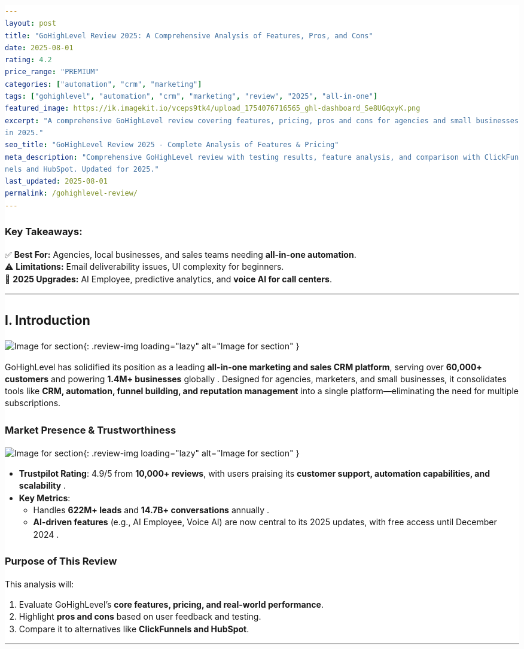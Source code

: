 ```yaml
---
layout: post
title: "GoHighLevel Review 2025: A Comprehensive Analysis of Features, Pros, and Cons"
date: 2025-08-01
rating: 4.2
price_range: "PREMIUM"
categories: ["automation", "crm", "marketing"]
tags: ["gohighlevel", "automation", "crm", "marketing", "review", "2025", "all-in-one"]
featured_image: https://ik.imagekit.io/vceps9tk4/upload_1754076716565_ghl-dashboard_Se8UGqxyK.png
excerpt: "A comprehensive GoHighLevel review covering features, pricing, pros and cons for agencies and small businesses in 2025."
seo_title: "GoHighLevel Review 2025 - Complete Analysis of Features & Pricing"
meta_description: "Comprehensive GoHighLevel review with testing results, feature analysis, and comparison with ClickFunnels and HubSpot. Updated for 2025."
last_updated: 2025-08-01
permalink: /gohighlevel-review/
---
```


### **Key Takeaways:**  
✅ **Best For:** Agencies, local businesses, and sales teams needing **all-in-one automation**.  
⚠ **Limitations:** Email deliverability issues, UI complexity for beginners.  
🚀 **2025 Upgrades:** AI Employee, predictive analytics, and **voice AI for call centers**.  

---  
## **I. Introduction**  
![Image for section](https://ik.imagekit.io/vceps9tk4/upload_1754076935067_url-upload-1754076935030_RzH4HMYBH.webp){: .review-img loading="lazy" alt="Image for section" }

GoHighLevel has solidified its position as a leading **all-in-one marketing and sales CRM platform**, serving over **60,000+ customers** and powering **1.4M+ businesses** globally . Designed for agencies, marketers, and small businesses, it consolidates tools like **CRM, automation, funnel building, and reputation management** into a single platform—eliminating the need for multiple subscriptions.  

### **Market Presence & Trustworthiness**  
![Image for section](https://ik.imagekit.io/vceps9tk4/upload_1754076733030_ghl-trust-badge_SF0pOc8Fi.png){: .review-img loading="lazy" alt="Image for section" }

- **Trustpilot Rating**: 4.9/5 from **10,000+ reviews**, with users praising its **customer support, automation capabilities, and scalability** .  
- **Key Metrics**:  
  - Handles **622M+ leads** and **14.7B+ conversations** annually .  
  - **AI-driven features** (e.g., AI Employee, Voice AI) are now central to its 2025 updates, with free access until December 2024 .  

### **Purpose of This Review**  

This analysis will:  
1. Evaluate GoHighLevel’s **core features, pricing, and real-world performance**.  
2. Highlight **pros and cons** based on user feedback and testing.  
3. Compare it to alternatives like **ClickFunnels and HubSpot**.  

---